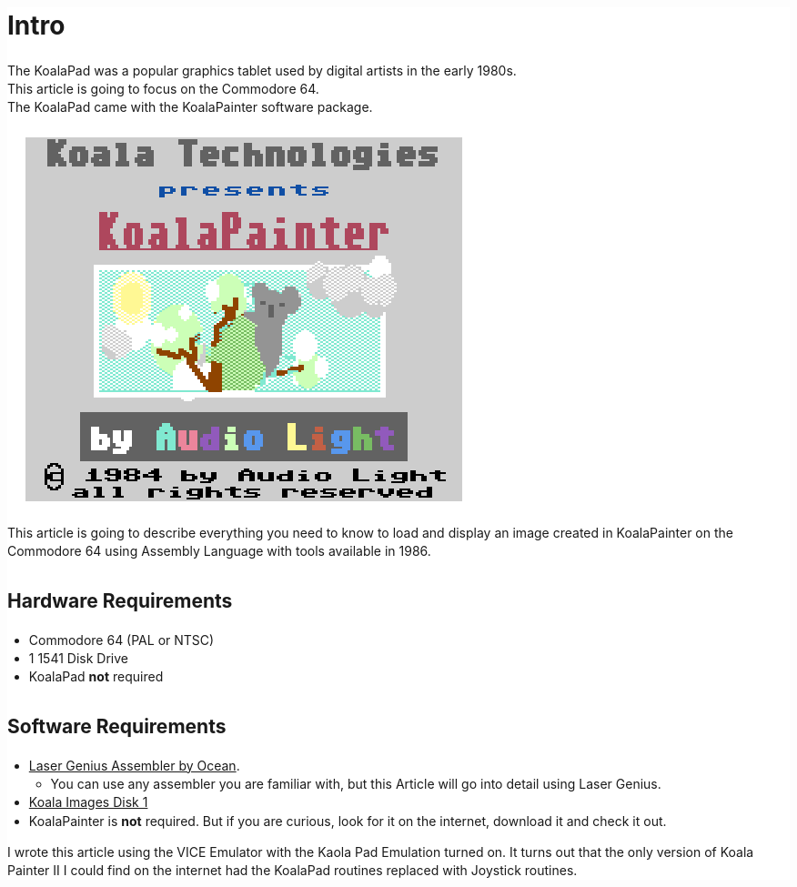 # Intro

The KoalaPad was a popular graphics tablet used by digital artists in the early 1980s.  
This article is going to focus on the Commodore 64.  
The KoalaPad came with the KoalaPainter software package.  
![Koala Painter 2](KoalaPainter2-c64.png)  
This article is going to describe everything you need to know to load and display an 
image created in KoalaPainter on the Commodore 64 using Assembly Language with 
tools available in 1986.

## Hardware Requirements
* Commodore 64 (PAL or NTSC)
* 1 1541 Disk Drive
* KoalaPad **not** required

## Software Requirements
* [Laser Genius Assembler by Ocean](https://commodore.software/downloads/download/50-assemblers/13911-laser-genius-assembler).
  * You can use any assembler you are familiar with, but this Article will go into detail using Laser Genius.
* [Koala Images Disk 1](https://commodore.software/downloads/download/573-graphics-and-pictures/16340-koala-pictures-1) 
* KoalaPainter is **not** required.  But if you are curious, look for it on the internet, download it and check it out.  

I wrote this article using the VICE Emulator with the Kaola Pad Emulation turned on.
It turns out that the only version of Koala Painter II I could find on the internet had the 
KoalaPad routines replaced with Joystick routines.
